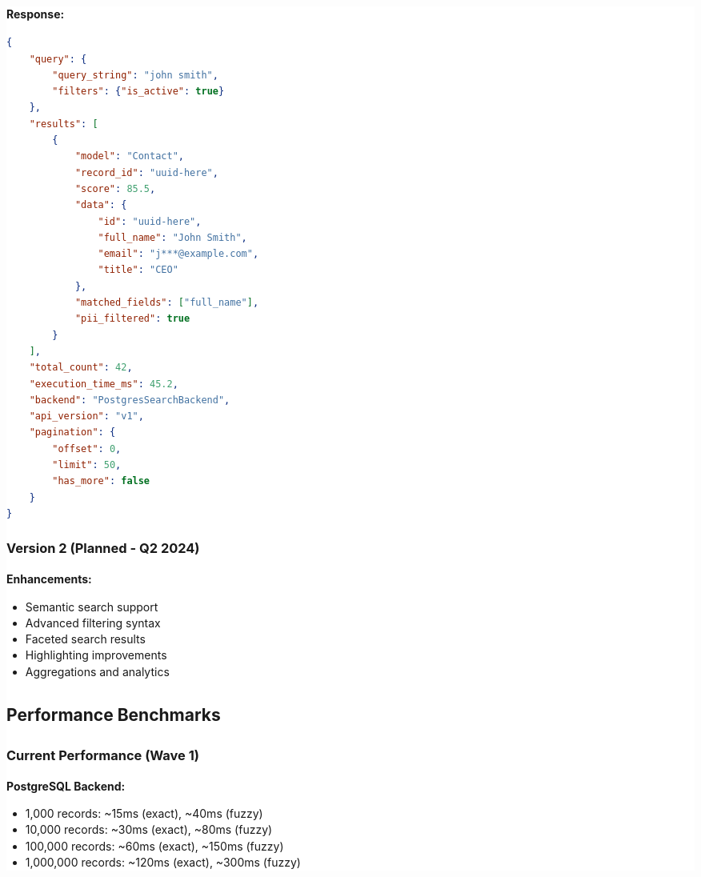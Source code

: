 **Response:**
```json
{
    "query": {
        "query_string": "john smith",
        "filters": {"is_active": true}
    },
    "results": [
        {
            "model": "Contact",
            "record_id": "uuid-here",
            "score": 85.5,
            "data": {
                "id": "uuid-here",
                "full_name": "John Smith",
                "email": "j***@example.com",
                "title": "CEO"
            },
            "matched_fields": ["full_name"],
            "pii_filtered": true
        }
    ],
    "total_count": 42,
    "execution_time_ms": 45.2,
    "backend": "PostgresSearchBackend",
    "api_version": "v1",
    "pagination": {
        "offset": 0,
        "limit": 50,
        "has_more": false
    }
}
```

### Version 2 (Planned - Q2 2024)

**Enhancements:**
- Semantic search support
- Advanced filtering syntax
- Faceted search results
- Highlighting improvements
- Aggregations and analytics

## Performance Benchmarks

### Current Performance (Wave 1)

**PostgreSQL Backend:**
- 1,000 records: ~15ms (exact), ~40ms (fuzzy)
- 10,000 records: ~30ms (exact), ~80ms (fuzzy)
- 100,000 records: ~60ms (exact), ~150ms (fuzzy)
- 1,000,000 records: ~120ms (exact), ~300ms (fuzzy)

